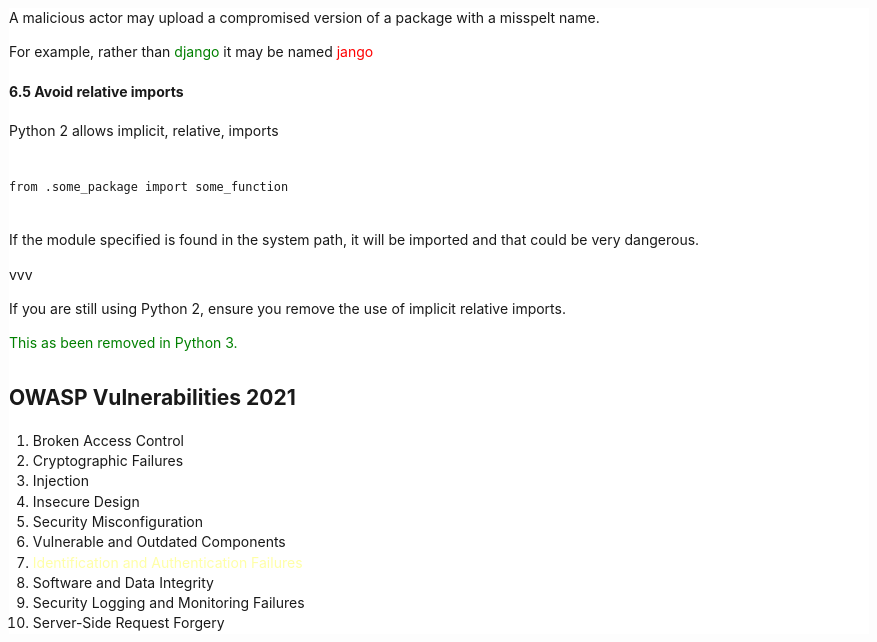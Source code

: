 <p class="fragment">
A malicious actor may upload a compromised version of a package with a misspelt name.
</p>

<p class="fragment">
For example, rather than <span style="color:green">django</span> it may be named <span style="color:red">
jango</span>
</p>


>>>

#### 6.5 Avoid relative imports

<p class="fragment">
Python 2 allows implicit, relative, imports
</p>

<div class="fragment">

<pre>
<code data-line-numbers="2">
from .some_package import some_function
</code>
</pre>

</div>

<p class="fragment">
If the module specified is found in the system path, it will be imported and that could be very dangerous. 
</p>

vvv

If you are still using Python 2, ensure you remove the use of implicit relative imports.

<p class="fragment" style="color:green">
This as been removed in Python 3.
</p>


>>>

## OWASP Vulnerabilities 2021

1. Broken Access Control
2. Cryptographic Failures
3. Injection
4. Insecure Design
5. Security Misconfiguration
6. Vulnerable and Outdated Components
7. <span style="color:#FFFFA7">Identification and Authentication Failures</span>
8. Software and Data Integrity
9. Security Logging and Monitoring Failures
10. Server-Side Request Forgery
